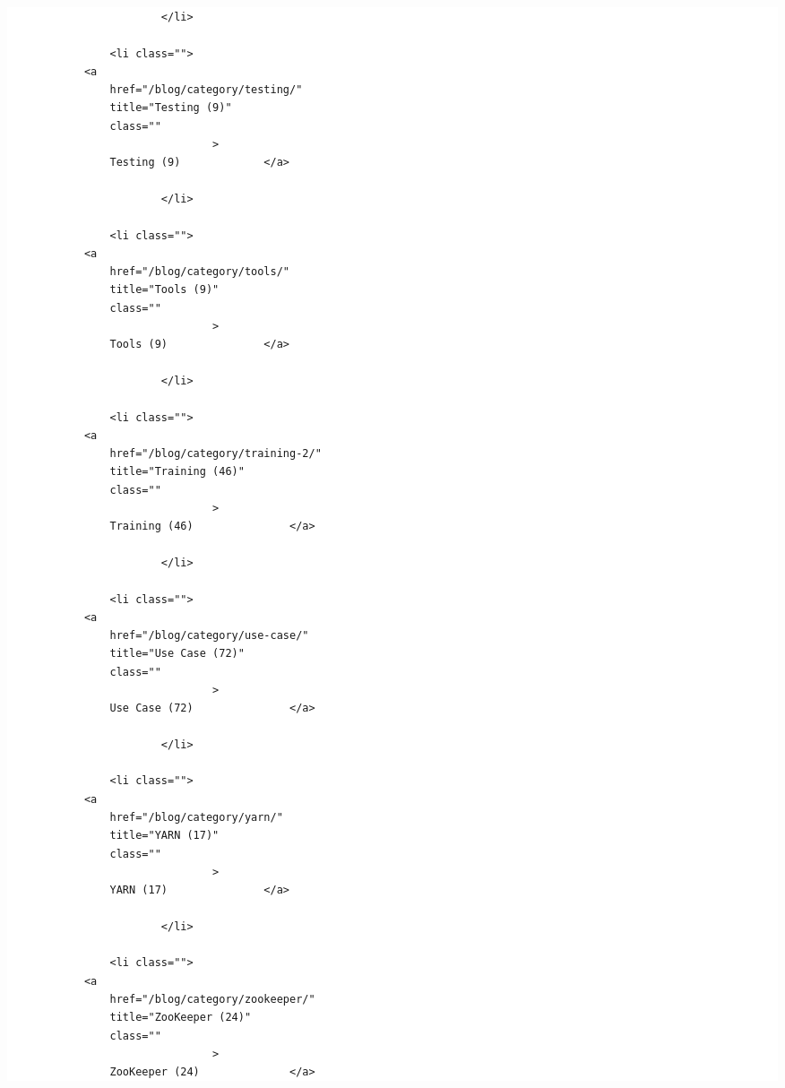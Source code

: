 							</li>
			
					<li class="">
				<a
					href="/blog/category/testing/"
					title="Testing (9)"
					class=""
									>
					Testing (9)				</a>

							</li>
			
					<li class="">
				<a
					href="/blog/category/tools/"
					title="Tools (9)"
					class=""
									>
					Tools (9)				</a>

							</li>
			
					<li class="">
				<a
					href="/blog/category/training-2/"
					title="Training (46)"
					class=""
									>
					Training (46)				</a>

							</li>
			
					<li class="">
				<a
					href="/blog/category/use-case/"
					title="Use Case (72)"
					class=""
									>
					Use Case (72)				</a>

							</li>
			
					<li class="">
				<a
					href="/blog/category/yarn/"
					title="YARN (17)"
					class=""
									>
					YARN (17)				</a>

							</li>
			
					<li class="">
				<a
					href="/blog/category/zookeeper/"
					title="ZooKeeper (24)"
					class=""
									>
					ZooKeeper (24)				</a>
